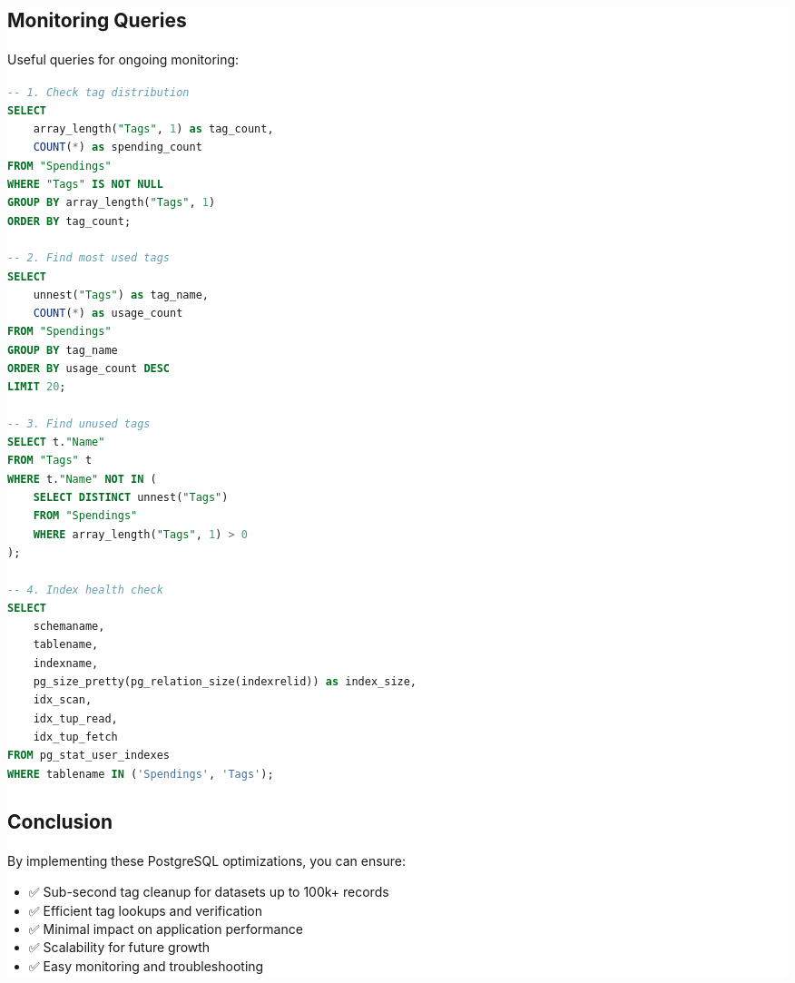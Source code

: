 ## Monitoring Queries

Useful queries for ongoing monitoring:

```sql
-- 1. Check tag distribution
SELECT 
    array_length("Tags", 1) as tag_count,
    COUNT(*) as spending_count
FROM "Spendings"
WHERE "Tags" IS NOT NULL
GROUP BY array_length("Tags", 1)
ORDER BY tag_count;

-- 2. Find most used tags
SELECT 
    unnest("Tags") as tag_name,
    COUNT(*) as usage_count
FROM "Spendings"
GROUP BY tag_name
ORDER BY usage_count DESC
LIMIT 20;

-- 3. Find unused tags
SELECT t."Name"
FROM "Tags" t
WHERE t."Name" NOT IN (
    SELECT DISTINCT unnest("Tags") 
    FROM "Spendings"
    WHERE array_length("Tags", 1) > 0
);

-- 4. Index health check
SELECT
    schemaname,
    tablename,
    indexname,
    pg_size_pretty(pg_relation_size(indexrelid)) as index_size,
    idx_scan,
    idx_tup_read,
    idx_tup_fetch
FROM pg_stat_user_indexes
WHERE tablename IN ('Spendings', 'Tags');
```

## Conclusion

By implementing these PostgreSQL optimizations, you can ensure:
- ✅ Sub-second tag cleanup for datasets up to 100k+ records
- ✅ Efficient tag lookups and verification
- ✅ Minimal impact on application performance
- ✅ Scalability for future growth
- ✅ Easy monitoring and troubleshooting
